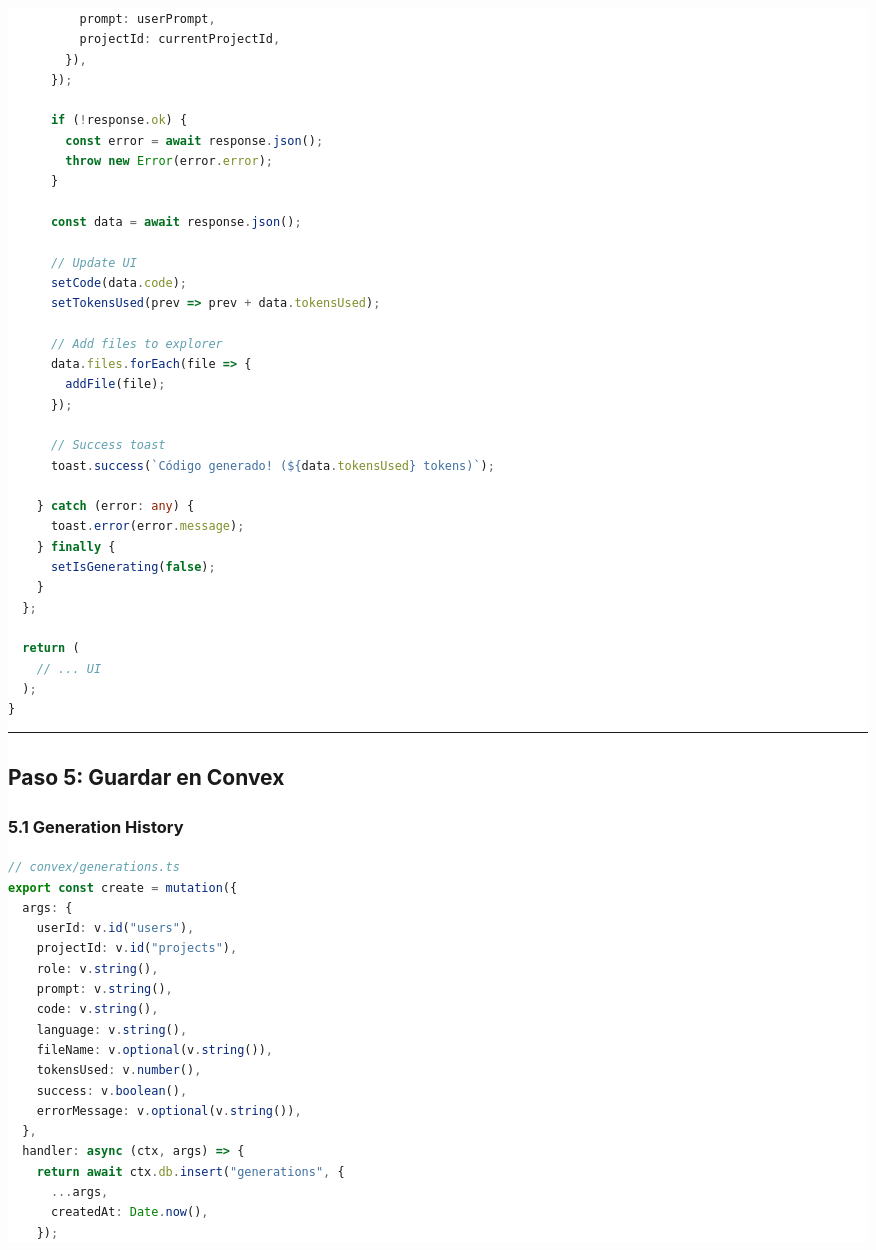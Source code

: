 ```typescript
          prompt: userPrompt,
          projectId: currentProjectId,
        }),
      });

      if (!response.ok) {
        const error = await response.json();
        throw new Error(error.error);
      }

      const data = await response.json();
      
      // Update UI
      setCode(data.code);
      setTokensUsed(prev => prev + data.tokensUsed);
      
      // Add files to explorer
      data.files.forEach(file => {
        addFile(file);
      });

      // Success toast
      toast.success(`Código generado! (${data.tokensUsed} tokens)`);

    } catch (error: any) {
      toast.error(error.message);
    } finally {
      setIsGenerating(false);
    }
  };

  return (
    // ... UI
  );
}
```

---

## Paso 5: Guardar en Convex

### 5.1 Generation History

```typescript
// convex/generations.ts
export const create = mutation({
  args: {
    userId: v.id("users"),
    projectId: v.id("projects"),
    role: v.string(),
    prompt: v.string(),
    code: v.string(),
    language: v.string(),
    fileName: v.optional(v.string()),
    tokensUsed: v.number(),
    success: v.boolean(),
    errorMessage: v.optional(v.string()),
  },
  handler: async (ctx, args) => {
    return await ctx.db.insert("generations", {
      ...args,
      createdAt: Date.now(),
    });
```